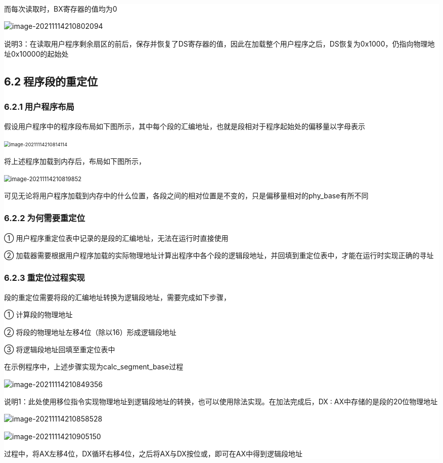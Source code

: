 而每次读取时，BX寄存器的值均为0

![image-20211114210802094](https://gitee.com/HappyBinbin/pcigo/raw/master/image-20211114210802094.png)



说明3：在读取用户程序剩余扇区的前后，保存并恢复了DS寄存器的值，因此在加载整个用户程序之后，DS恢复为0x1000，仍指向物理地址0x10000的起始处

## 6.2 程序段的重定位

### 6.2.1 用户程序布局

假设用户程序中的程序段布局如下图所示，其中每个段的汇编地址，也就是段相对于程序起始处的偏移量以字母表示

<img src="https://gitee.com/HappyBinbin/pcigo/raw/master/image-20211114210814114.png" alt="image-20211114210814114" style="zoom:67%;" />


将上述程序加载到内存后，布局如下图所示，

<img src="https://gitee.com/HappyBinbin/pcigo/raw/master/image-20211114210819852.png" alt="image-20211114210819852" style="zoom: 80%;" />


可见无论将用户程序加载到内存中的什么位置，各段之间的相对位置是不变的，只是偏移量相对的phy_base有所不同

### 6.2.2 为何需要重定位

① 用户程序重定位表中记录的是段的汇编地址，无法在运行时直接使用

② 加载器需要根据用户程序加载的实际物理地址计算出程序中各个段的逻辑段地址，并回填到重定位表中，才能在运行时实现正确的寻址

### 6.2.3 重定位过程实现

段的重定位需要将段的汇编地址转换为逻辑段地址，需要完成如下步骤，

① 计算段的物理地址

② 将段的物理地址左移4位（除以16）形成逻辑段地址

③ 将逻辑段地址回填至重定位表中


在示例程序中，上述步骤实现为calc_segment_base过程

![image-20211114210849356](https://gitee.com/HappyBinbin/pcigo/raw/master/image-20211114210849356.png)



说明1：此处使用移位指令实现物理地址到逻辑段地址的转换，也可以使用除法实现。在加法完成后，DX : AX中存储的是段的20位物理地址

![image-20211114210858528](https://gitee.com/HappyBinbin/pcigo/raw/master/image-20211114210858528.png)

![image-20211114210905150](https://gitee.com/HappyBinbin/pcigo/raw/master/image-20211114210905150.png)






过程中，将AX左移4位，DX循环右移4位，之后将AX与DX按位或，即可在AX中得到逻辑段地址
